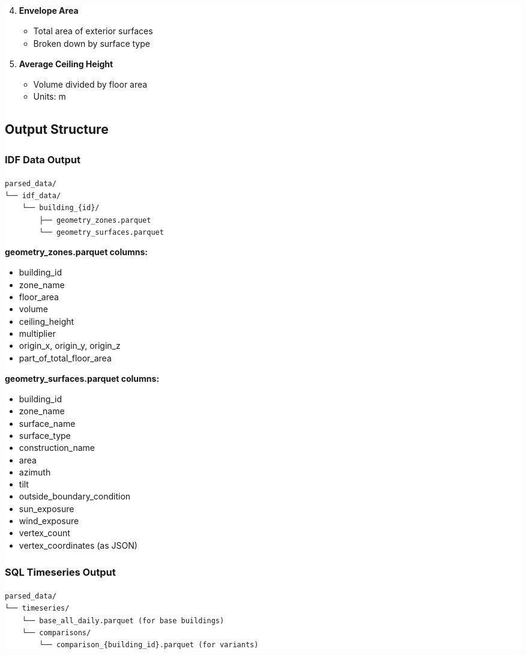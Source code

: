 4. **Envelope Area**
   - Total area of exterior surfaces
   - Broken down by surface type

5. **Average Ceiling Height**
   - Volume divided by floor area
   - Units: m

## Output Structure

### IDF Data Output
```
parsed_data/
└── idf_data/
    └── building_{id}/
        ├── geometry_zones.parquet
        └── geometry_surfaces.parquet
```

**geometry_zones.parquet columns:**
- building_id
- zone_name
- floor_area
- volume
- ceiling_height
- multiplier
- origin_x, origin_y, origin_z
- part_of_total_floor_area

**geometry_surfaces.parquet columns:**
- building_id
- zone_name
- surface_name
- surface_type
- construction_name
- area
- azimuth
- tilt
- outside_boundary_condition
- sun_exposure
- wind_exposure
- vertex_count
- vertex_coordinates (as JSON)

### SQL Timeseries Output
```
parsed_data/
└── timeseries/
    └── base_all_daily.parquet (for base buildings)
    └── comparisons/
        └── comparison_{building_id}.parquet (for variants)
```
